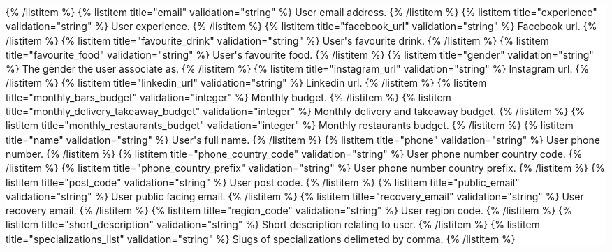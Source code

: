   {% /listitem %}
  {% listitem title="email" validation="string" %}
  User email address.
  {% /listitem %}
  {% listitem title="experience" validation="string" %}
  User experience.
  {% /listitem %}
  {% listitem title="facebook_url" validation="string" %}
  Facebook url.
  {% /listitem %}
  {% listitem title="favourite_drink" validation="string" %}
  User's favourite drink.
  {% /listitem %}
  {% listitem title="favourite_food" validation="string" %}
  User's favourite food.
  {% /listitem %}
  {% listitem title="gender" validation="string" %}
  The gender the user associate as.
  {% /listitem %}
  {% listitem title="instagram_url" validation="string" %}
  Instagram url.
  {% /listitem %}
  {% listitem title="linkedin_url" validation="string" %}
  Linkedin url.
  {% /listitem %}
  {% listitem title="monthly_bars_budget" validation="integer" %}
  Monthly budget.
  {% /listitem %}
  {% listitem title="monthly_delivery_takeaway_budget" validation="integer" %}
  Monthly delivery and takeaway budget.
  {% /listitem %}
  {% listitem title="monthly_restaurants_budget" validation="integer" %}
  Monthly restaurants budget.
  {% /listitem %}
  {% listitem title="name" validation="string" %}
  User's full name.
  {% /listitem %}
  {% listitem title="phone" validation="string" %}
  User phone number.
  {% /listitem %}
  {% listitem title="phone_country_code" validation="string" %}
  User phone number country code.
  {% /listitem %}
  {% listitem title="phone_country_prefix" validation="string" %}
  User phone number country prefix.
  {% /listitem %}
  {% listitem title="post_code" validation="string" %}
  User post code.
  {% /listitem %}
  {% listitem title="public_email" validation="string" %}
  User public facing email.
  {% /listitem %}
  {% listitem title="recovery_email" validation="string" %}
  User recovery email.
  {% /listitem %}
  {% listitem title="region_code" validation="string" %}
  User region code.
  {% /listitem %}
  {% listitem title="short_description" validation="string" %}
  Short description relating to user.
  {% /listitem %}
  {% listitem title="specializations_list" validation="string" %}
  Slugs of specializations delimeted by comma.
  {% /listitem %}